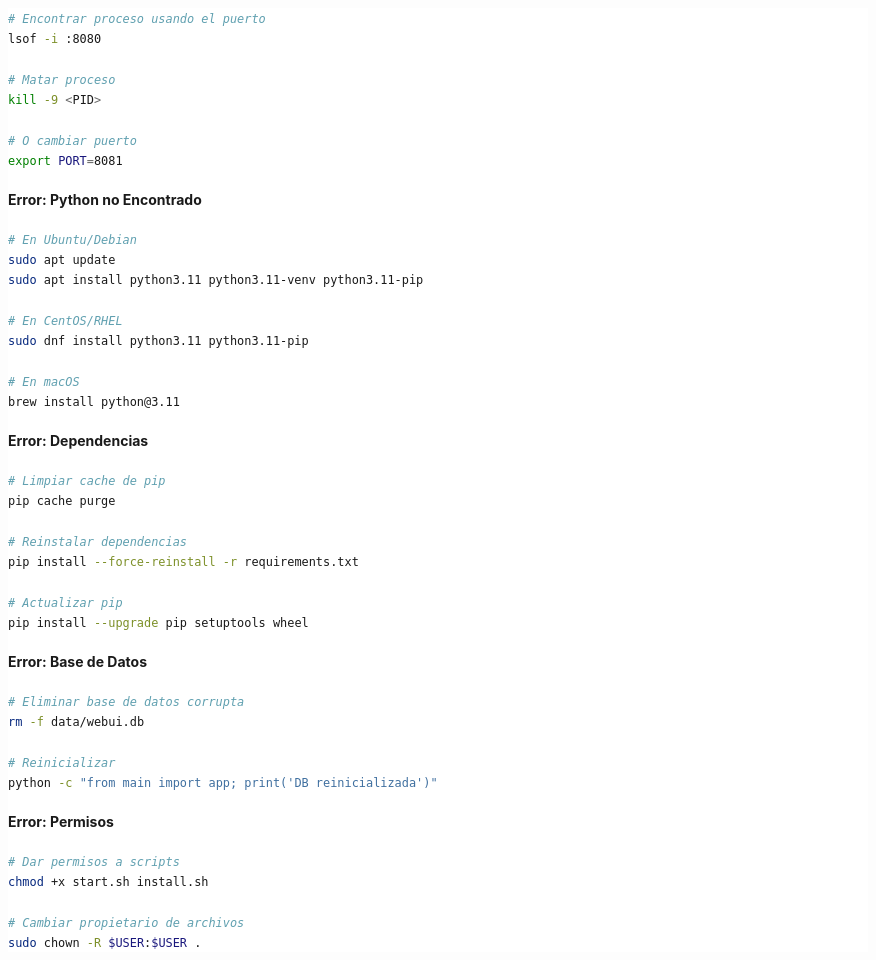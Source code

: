 ```bash
# Encontrar proceso usando el puerto
lsof -i :8080

# Matar proceso
kill -9 <PID>

# O cambiar puerto
export PORT=8081
```

#### Error: Python no Encontrado

```bash
# En Ubuntu/Debian
sudo apt update
sudo apt install python3.11 python3.11-venv python3.11-pip

# En CentOS/RHEL
sudo dnf install python3.11 python3.11-pip

# En macOS
brew install python@3.11
```

#### Error: Dependencias

```bash
# Limpiar cache de pip
pip cache purge

# Reinstalar dependencias
pip install --force-reinstall -r requirements.txt

# Actualizar pip
pip install --upgrade pip setuptools wheel
```

#### Error: Base de Datos

```bash
# Eliminar base de datos corrupta
rm -f data/webui.db

# Reinicializar
python -c "from main import app; print('DB reinicializada')"
```

#### Error: Permisos

```bash
# Dar permisos a scripts
chmod +x start.sh install.sh

# Cambiar propietario de archivos
sudo chown -R $USER:$USER .
```
